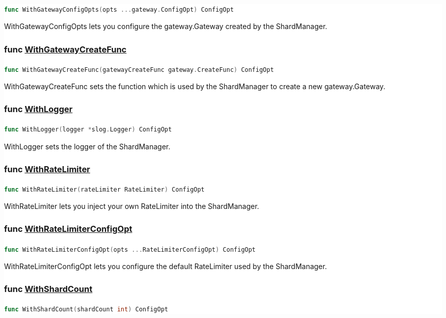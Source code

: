 ```go
func WithGatewayConfigOpts(opts ...gateway.ConfigOpt) ConfigOpt
```

WithGatewayConfigOpts lets you configure the gateway.Gateway created by the ShardManager.

<a name="WithGatewayCreateFunc"></a>
### func [WithGatewayCreateFunc](<https://github.com/disgoorg/disgo/blob/master/disgo/sharding/shard_manager_config.go#L95>)

```go
func WithGatewayCreateFunc(gatewayCreateFunc gateway.CreateFunc) ConfigOpt
```

WithGatewayCreateFunc sets the function which is used by the ShardManager to create a new gateway.Gateway.

<a name="WithLogger"></a>
### func [WithLogger](<https://github.com/disgoorg/disgo/blob/master/disgo/sharding/shard_manager_config.go#L54>)

```go
func WithLogger(logger *slog.Logger) ConfigOpt
```

WithLogger sets the logger of the ShardManager.

<a name="WithRateLimiter"></a>
### func [WithRateLimiter](<https://github.com/disgoorg/disgo/blob/master/disgo/sharding/shard_manager_config.go#L109>)

```go
func WithRateLimiter(rateLimiter RateLimiter) ConfigOpt
```

WithRateLimiter lets you inject your own RateLimiter into the ShardManager.

<a name="WithRateLimiterConfigOpt"></a>
### func [WithRateLimiterConfigOpt](<https://github.com/disgoorg/disgo/blob/master/disgo/sharding/shard_manager_config.go#L116>)

```go
func WithRateLimiterConfigOpt(opts ...RateLimiterConfigOpt) ConfigOpt
```

WithRateLimiterConfigOpt lets you configure the default RateLimiter used by the ShardManager.

<a name="WithShardCount"></a>
### func [WithShardCount](<https://github.com/disgoorg/disgo/blob/master/disgo/sharding/shard_manager_config.go#L73>)

```go
func WithShardCount(shardCount int) ConfigOpt
```
